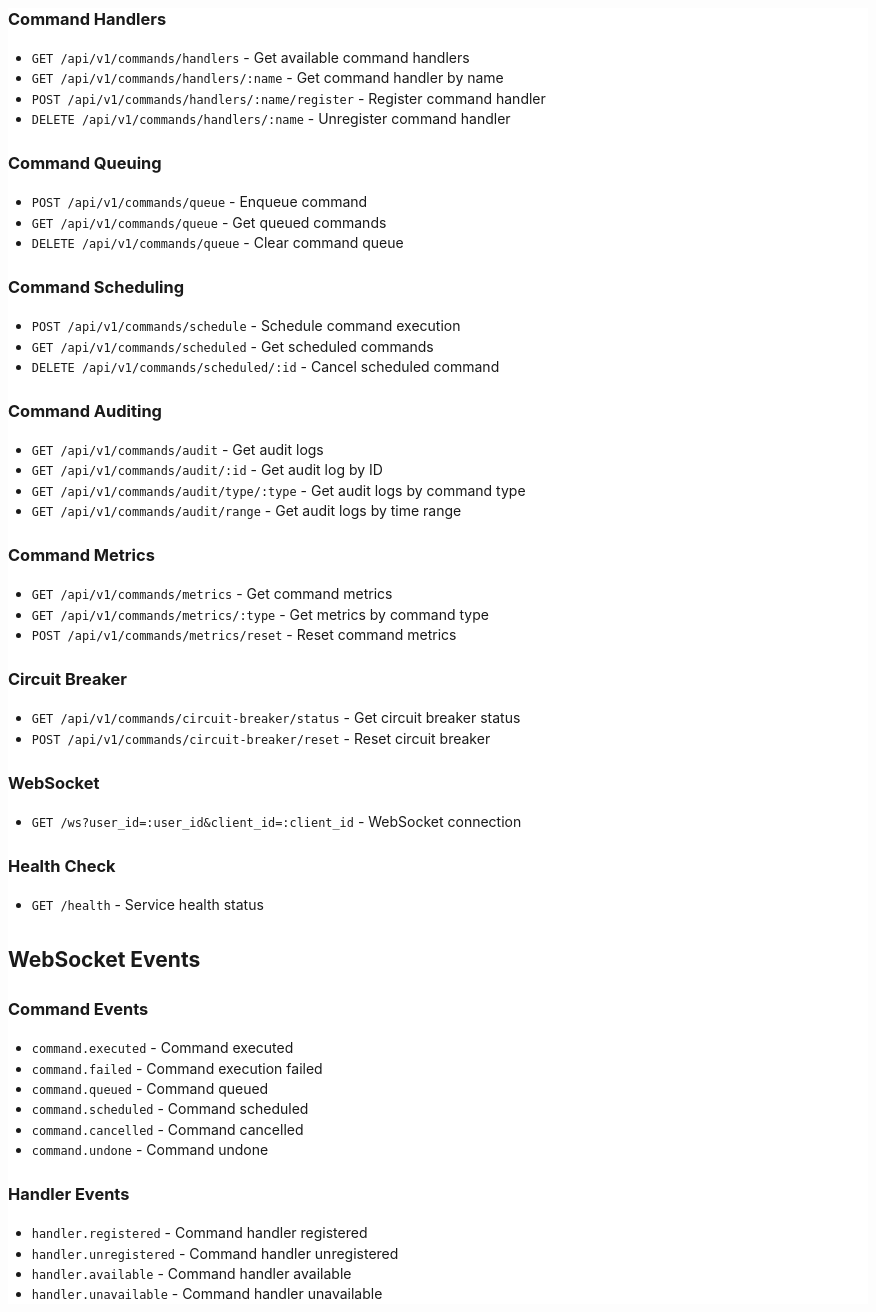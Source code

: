 ### Command Handlers
- `GET /api/v1/commands/handlers` - Get available command handlers
- `GET /api/v1/commands/handlers/:name` - Get command handler by name
- `POST /api/v1/commands/handlers/:name/register` - Register command handler
- `DELETE /api/v1/commands/handlers/:name` - Unregister command handler

### Command Queuing
- `POST /api/v1/commands/queue` - Enqueue command
- `GET /api/v1/commands/queue` - Get queued commands
- `DELETE /api/v1/commands/queue` - Clear command queue

### Command Scheduling
- `POST /api/v1/commands/schedule` - Schedule command execution
- `GET /api/v1/commands/scheduled` - Get scheduled commands
- `DELETE /api/v1/commands/scheduled/:id` - Cancel scheduled command

### Command Auditing
- `GET /api/v1/commands/audit` - Get audit logs
- `GET /api/v1/commands/audit/:id` - Get audit log by ID
- `GET /api/v1/commands/audit/type/:type` - Get audit logs by command type
- `GET /api/v1/commands/audit/range` - Get audit logs by time range

### Command Metrics
- `GET /api/v1/commands/metrics` - Get command metrics
- `GET /api/v1/commands/metrics/:type` - Get metrics by command type
- `POST /api/v1/commands/metrics/reset` - Reset command metrics

### Circuit Breaker
- `GET /api/v1/commands/circuit-breaker/status` - Get circuit breaker status
- `POST /api/v1/commands/circuit-breaker/reset` - Reset circuit breaker

### WebSocket
- `GET /ws?user_id=:user_id&client_id=:client_id` - WebSocket connection

### Health Check
- `GET /health` - Service health status

## WebSocket Events

### Command Events
- `command.executed` - Command executed
- `command.failed` - Command execution failed
- `command.queued` - Command queued
- `command.scheduled` - Command scheduled
- `command.cancelled` - Command cancelled
- `command.undone` - Command undone

### Handler Events
- `handler.registered` - Command handler registered
- `handler.unregistered` - Command handler unregistered
- `handler.available` - Command handler available
- `handler.unavailable` - Command handler unavailable
